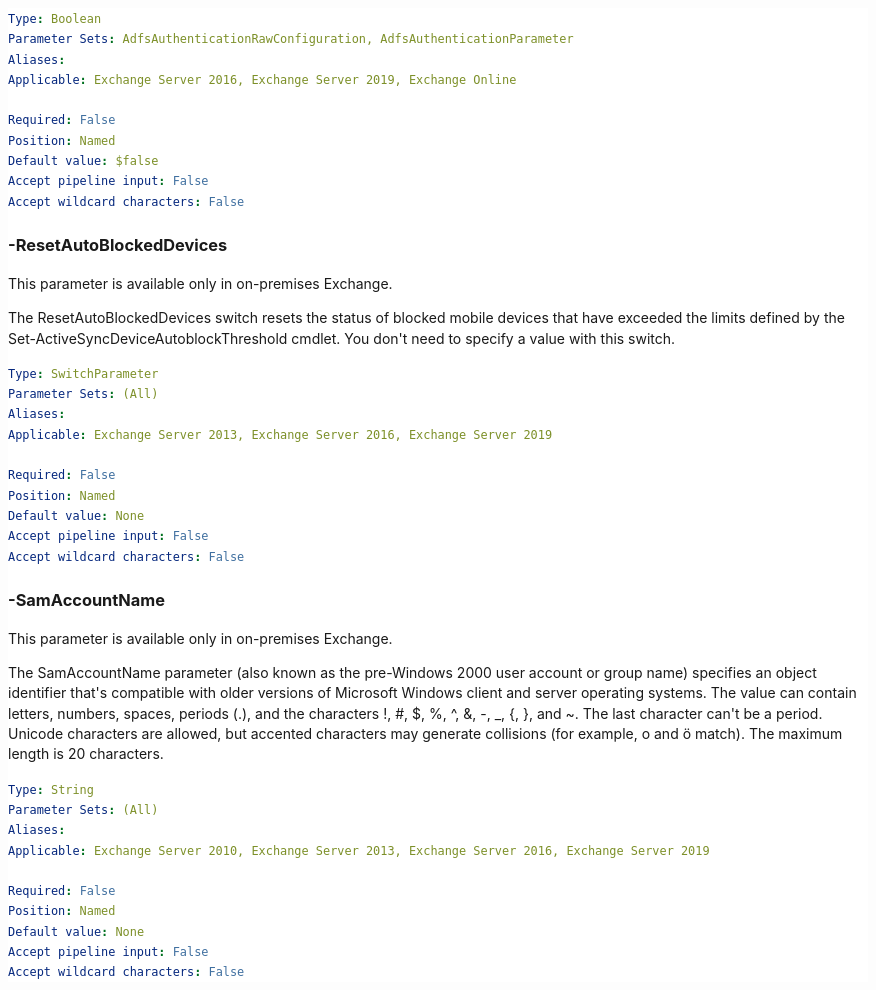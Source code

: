 ```yaml
Type: Boolean
Parameter Sets: AdfsAuthenticationRawConfiguration, AdfsAuthenticationParameter
Aliases:
Applicable: Exchange Server 2016, Exchange Server 2019, Exchange Online

Required: False
Position: Named
Default value: $false
Accept pipeline input: False
Accept wildcard characters: False
```

### -ResetAutoBlockedDevices
This parameter is available only in on-premises Exchange.

The ResetAutoBlockedDevices switch resets the status of blocked mobile devices that have exceeded the limits defined by the Set-ActiveSyncDeviceAutoblockThreshold cmdlet. You don't need to specify a value with this switch.

```yaml
Type: SwitchParameter
Parameter Sets: (All)
Aliases:
Applicable: Exchange Server 2013, Exchange Server 2016, Exchange Server 2019

Required: False
Position: Named
Default value: None
Accept pipeline input: False
Accept wildcard characters: False
```

### -SamAccountName
This parameter is available only in on-premises Exchange.

The SamAccountName parameter (also known as the pre-Windows 2000 user account or group name) specifies an object identifier that's compatible with older versions of Microsoft Windows client and server operating systems. The value can contain letters, numbers, spaces, periods (.), and the characters !, #, $, %, ^, &, -, \_, {, }, and ~. The last character can't be a period. Unicode characters are allowed, but accented characters may generate collisions (for example, o and ö match). The maximum length is 20 characters.

```yaml
Type: String
Parameter Sets: (All)
Aliases:
Applicable: Exchange Server 2010, Exchange Server 2013, Exchange Server 2016, Exchange Server 2019

Required: False
Position: Named
Default value: None
Accept pipeline input: False
Accept wildcard characters: False
```
